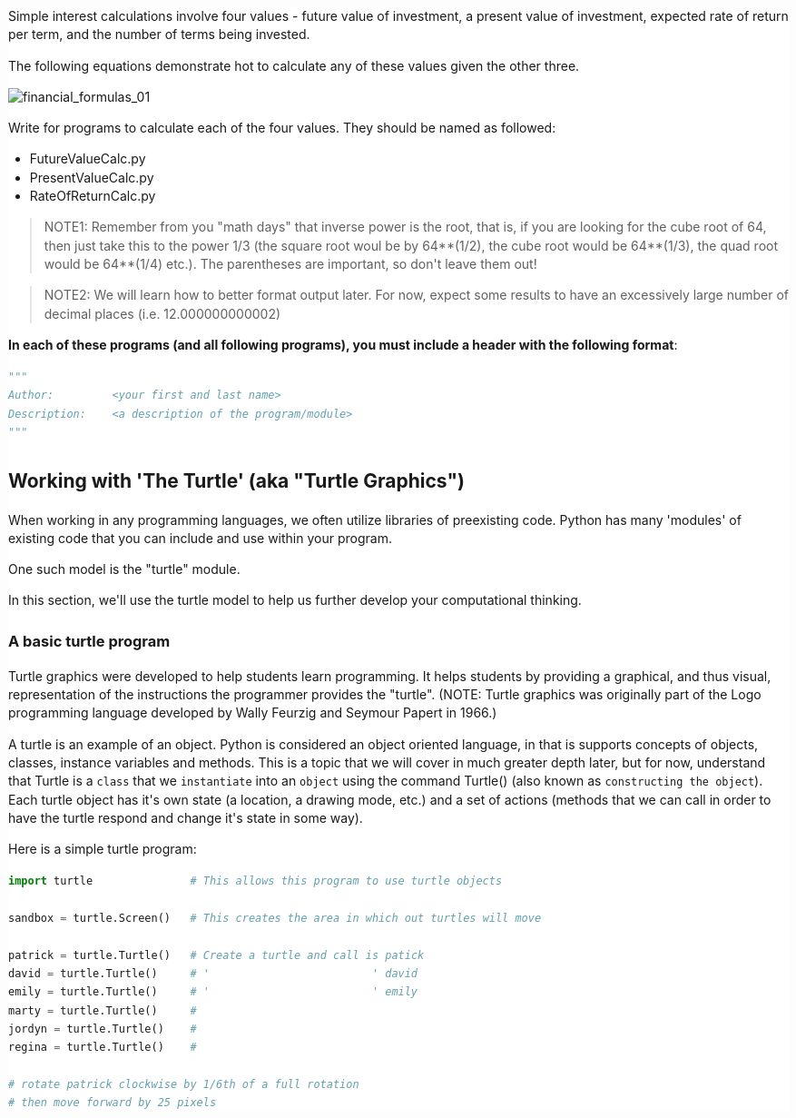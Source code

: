Simple interest calculations involve four values - future value of investment, a present value of investment, expected rate of return per term, and the number of terms being invested.

The following equations demonstrate hot to calculate any of these values given the other three.

![financial_formulas_01](images/financial_formulas_01.png)

Write for programs to calculate each of the four values. They should be named as followed:
* FutureValueCalc.py
* PresentValueCalc.py
* RateOfReturnCalc.py

>NOTE1: Remember from you "math days" that inverse power is the root, that is, if you are looking for the cube root of 64, then just take this to the power 1/3 (the square root woul be by 64**(1/2), the cube root would be 64**(1/3), the quad root would be 64**(1/4) etc.). The parentheses are important, so don't leave them out!

>NOTE2: We will learn how to better format output later. For now, expect some results to have an excessively large number of decimal places (i.e. 12.000000000002)

**In each of these programs (and all following programs), you must include a header with the following format**:

```python
"""
Author:         <your first and last name>
Description:    <a description of the program/module>
"""
```

## Working with 'The Turtle' (aka "Turtle Graphics")

When working in any programming languages, we often utilize libraries of preexisting code. Python has many 'modules' of existing code that you can include and use within your program.

One such model is the "turtle" module.

In this section, we'll use the turtle model to help us further develop your computational thinking.

### A basic turtle program

Turtle graphics were developed to help students learn programming. It helps students by providing a graphical, and thus visual, representation of the instructions the programmer provides the "turtle". (NOTE: Turtle graphics was originally part of the Logo programming language developed by Wally Feurzig and Seymour Papert in 1966.)

A turtle is an example of an object. Python is considered an object oriented language, in that is supports concepts of objects, classes, instance variables and methods. This is a topic that we will cover in much greater depth later, but for now, understand that Turtle is a `class` that we `instantiate` into an `object` using the command Turtle() (also known as `constructing the object`). Each turtle object has it's own state (a location, a drawing mode, etc.) and a set of actions (methods that we can call in order to have the turtle respond and change it's state in some way).

Here is a simple turtle program:

```python
import turtle               # This allows this program to use turtle objects

sandbox = turtle.Screen()   # This creates the area in which out turtles will move

patrick = turtle.Turtle()   # Create a turtle and call is patick
david = turtle.Turtle()     # '                         ' david
emily = turtle.Turtle()     # '                         ' emily
marty = turtle.Turtle()     #
jordyn = turtle.Turtle()    #
regina = turtle.Turtle()    #

# rotate patrick clockwise by 1/6th of a full rotation
# then move forward by 25 pixels
```